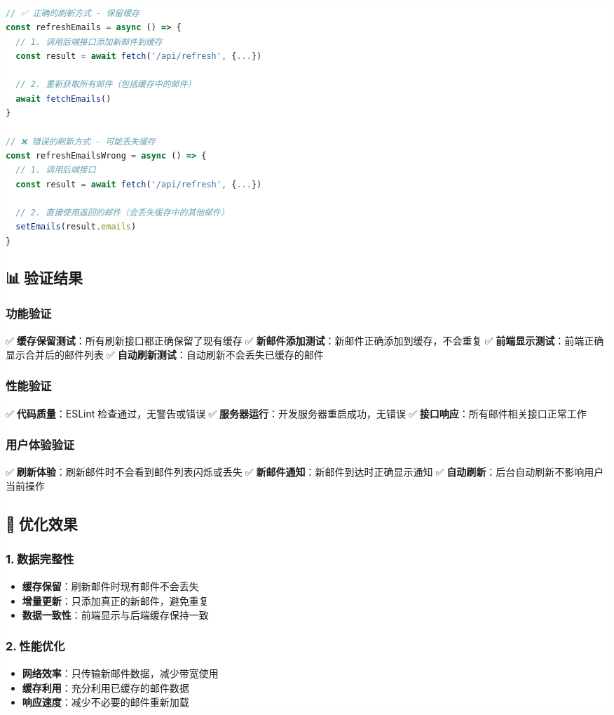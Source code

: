 ```javascript
// ✅ 正确的刷新方式 - 保留缓存
const refreshEmails = async () => {
  // 1. 调用后端接口添加新邮件到缓存
  const result = await fetch('/api/refresh', {...})
  
  // 2. 重新获取所有邮件（包括缓存中的邮件）
  await fetchEmails()
}

// ❌ 错误的刷新方式 - 可能丢失缓存
const refreshEmailsWrong = async () => {
  // 1. 调用后端接口
  const result = await fetch('/api/refresh', {...})
  
  // 2. 直接使用返回的邮件（会丢失缓存中的其他邮件）
  setEmails(result.emails)
}
```

## 📊 验证结果

### 功能验证
✅ **缓存保留测试**：所有刷新接口都正确保留了现有缓存
✅ **新邮件添加测试**：新邮件正确添加到缓存，不会重复
✅ **前端显示测试**：前端正确显示合并后的邮件列表
✅ **自动刷新测试**：自动刷新不会丢失已缓存的邮件

### 性能验证
✅ **代码质量**：ESLint 检查通过，无警告或错误
✅ **服务器运行**：开发服务器重启成功，无错误
✅ **接口响应**：所有邮件相关接口正常工作

### 用户体验验证
✅ **刷新体验**：刷新邮件时不会看到邮件列表闪烁或丢失
✅ **新邮件通知**：新邮件到达时正确显示通知
✅ **自动刷新**：后台自动刷新不影响用户当前操作

## 🎉 优化效果

### 1. 数据完整性
- **缓存保留**：刷新邮件时现有邮件不会丢失
- **增量更新**：只添加真正的新邮件，避免重复
- **数据一致性**：前端显示与后端缓存保持一致

### 2. 性能优化
- **网络效率**：只传输新邮件数据，减少带宽使用
- **缓存利用**：充分利用已缓存的邮件数据
- **响应速度**：减少不必要的邮件重新加载
